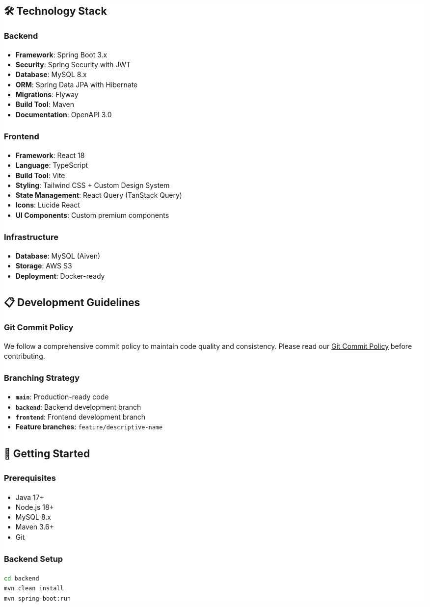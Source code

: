 ## 🛠️ Technology Stack

### Backend
- **Framework**: Spring Boot 3.x
- **Security**: Spring Security with JWT
- **Database**: MySQL 8.x
- **ORM**: Spring Data JPA with Hibernate
- **Migrations**: Flyway
- **Build Tool**: Maven
- **Documentation**: OpenAPI 3.0

### Frontend
- **Framework**: React 18
- **Language**: TypeScript
- **Build Tool**: Vite
- **Styling**: Tailwind CSS + Custom Design System
- **State Management**: React Query (TanStack Query)
- **Icons**: Lucide React
- **UI Components**: Custom premium components

### Infrastructure
- **Database**: MySQL (Aiven)
- **Storage**: AWS S3
- **Deployment**: Docker-ready

## 📋 Development Guidelines

### Git Commit Policy
We follow a comprehensive commit policy to maintain code quality and consistency. Please read our [Git Commit Policy](git-commit-policy.md) before contributing.

### Branching Strategy
- **`main`**: Production-ready code
- **`backend`**: Backend development branch  
- **`frontend`**: Frontend development branch
- **Feature branches**: `feature/descriptive-name`

## 🚀 Getting Started

### Prerequisites
- Java 17+
- Node.js 18+
- MySQL 8.x
- Maven 3.6+
- Git

### Backend Setup
```bash
cd backend
mvn clean install
mvn spring-boot:run
```
